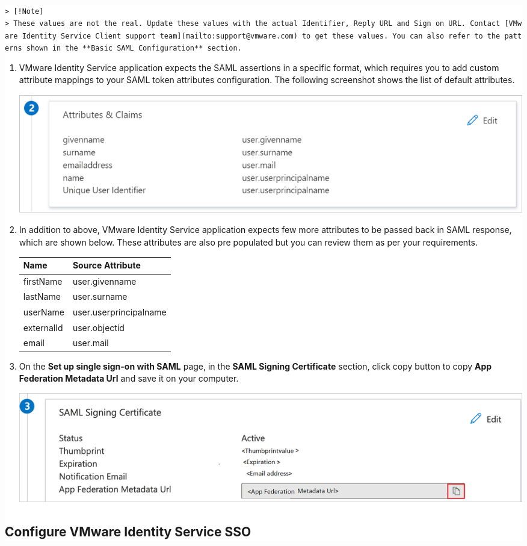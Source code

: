     > [!Note]
    > These values are not the real. Update these values with the actual Identifier, Reply URL and Sign on URL. Contact [VMware Identity Service Client support team](mailto:support@vmware.com) to get these values. You can also refer to the patterns shown in the **Basic SAML Configuration** section.

1. VMware Identity Service application expects the SAML assertions in a specific format, which requires you to add custom attribute mappings to your SAML token attributes configuration. The following screenshot shows the list of default attributes.

    ![Screenshot shows the image of token attributes.](common/default-attributes.png "Image")

1. In addition to above, VMware Identity Service application expects few more attributes to be passed back in SAML response, which are shown below. These attributes are also pre populated but you can review them as per your requirements.

    | Name | Source Attribute|
    | ------------ | --------- |
    | firstName | user.givenname |
    | lastName | user.surname |
    | userName | user.userprincipalname |
    | externalId | user.objectid |
    | email | user.mail |

1. On the **Set up single sign-on with SAML** page, in the **SAML Signing Certificate** section, click copy button to copy **App Federation Metadata Url** and save it on your computer.

    ![Screenshot shows the Certificate download link.](common/copy-metadataurl.png "Certificate")

## Configure VMware Identity Service SSO
